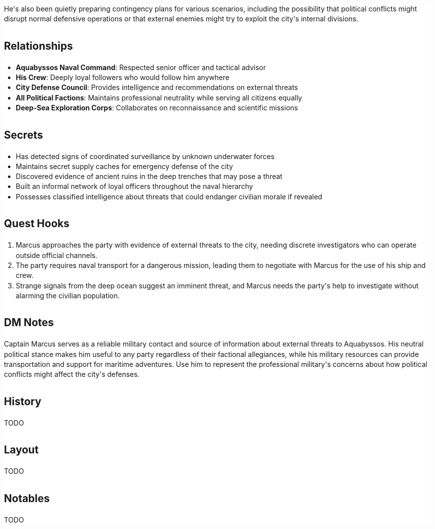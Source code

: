 He's also been quietly preparing contingency plans for various scenarios, including the possibility that political conflicts might disrupt normal defensive operations or that external enemies might try to exploit the city's internal divisions.

## Relationships
- **Aquabyssos Naval Command**: Respected senior officer and tactical advisor
- **His Crew**: Deeply loyal followers who would follow him anywhere
- **City Defense Council**: Provides intelligence and recommendations on external threats
- **All Political Factions**: Maintains professional neutrality while serving all citizens equally
- **Deep-Sea Exploration Corps**: Collaborates on reconnaissance and scientific missions

## Secrets
- Has detected signs of coordinated surveillance by unknown underwater forces
- Maintains secret supply caches for emergency defense of the city
- Discovered evidence of ancient ruins in the deep trenches that may pose a threat
- Built an informal network of loyal officers throughout the naval hierarchy
- Possesses classified intelligence about threats that could endanger civilian morale if revealed

## Quest Hooks
1. Marcus approaches the party with evidence of external threats to the city, needing discrete investigators who can operate outside official channels.
2. The party requires naval transport for a dangerous mission, leading them to negotiate with Marcus for the use of his ship and crew.
3. Strange signals from the deep ocean suggest an imminent threat, and Marcus needs the party's help to investigate without alarming the civilian population.

## DM Notes
Captain Marcus serves as a reliable military contact and source of information about external threats to Aquabyssos. His neutral political stance makes him useful to any party regardless of their factional allegiances, while his military resources can provide transportation and support for maritime adventures. Use him to represent the professional military's concerns about how political conflicts might affect the city's defenses.


## History


TODO


## Layout


TODO


## Notables


TODO
